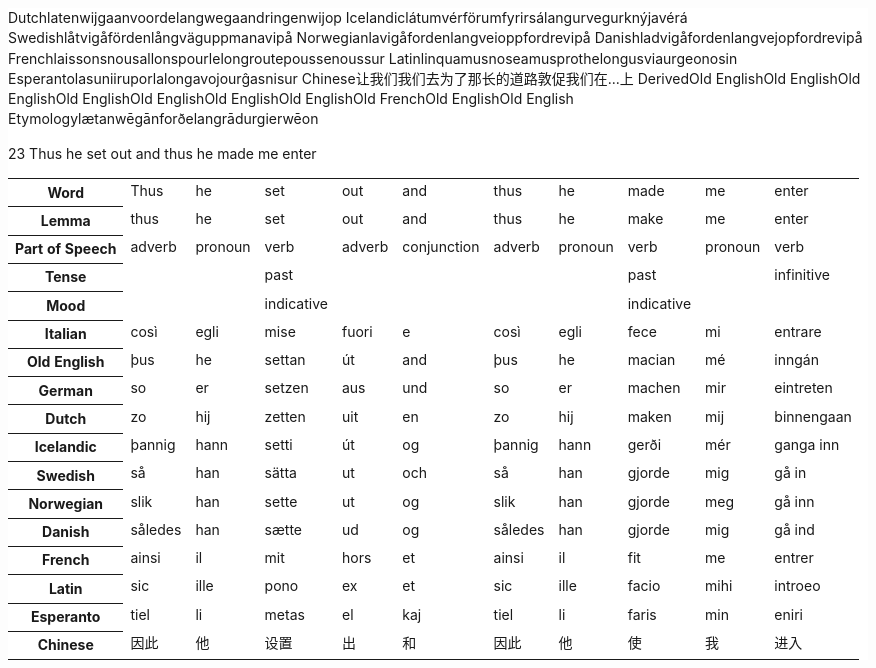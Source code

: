 <tr><th>Dutch</th><td>laten</td><td>wij</td><td>gaan</td><td>voor</td><td>de</td><td>lang</td><td>weg</td><td>aandringen</td><td>wij</td><td>op</td></tr>
<tr><th>Icelandic</th><td>látum</td><td>vér</td><td>förum</td><td>fyrir</td><td>sá</td><td>langur</td><td>vegur</td><td>knýja</td><td>vér</td><td>á</td></tr>
<tr><th>Swedish</th><td>låt</td><td>vi</td><td>gå</td><td>för</td><td>den</td><td>lång</td><td>väg</td><td>uppmana</td><td>vi</td><td>på</td></tr>
<tr><th>Norwegian</th><td>la</td><td>vi</td><td>gå</td><td>for</td><td>den</td><td>lang</td><td>vei</td><td>oppfordre</td><td>vi</td><td>på</td></tr>
<tr><th>Danish</th><td>lad</td><td>vi</td><td>gå</td><td>for</td><td>den</td><td>lang</td><td>vej</td><td>opfordre</td><td>vi</td><td>på</td></tr>
<tr><th>French</th><td>laissons</td><td>nous</td><td>allons</td><td>pour</td><td>le</td><td>long</td><td>route</td><td>pousse</td><td>nous</td><td>sur</td></tr>
<tr><th>Latin</th><td>linquamus</td><td>nos</td><td>eamus</td><td>pro</td><td>the</td><td>longus</td><td>via</td><td>urgeo</td><td>nos</td><td>in</td></tr>
<tr><th>Esperanto</th><td>lasu</td><td>ni</td><td>iru</td><td>por</td><td>la</td><td>longa</td><td>vojo</td><td>urĝas</td><td>ni</td><td>sur</td></tr>
<tr><th>Chinese</th><td>让我们</td><td>我们</td><td>去</td><td>为了</td><td>那</td><td>长的</td><td>道路</td><td>敦促</td><td>我们</td><td>在...上</td></tr>
<tr><th>Derived</th><td>Old English</td><td>Old English</td><td>Old English</td><td>Old English</td><td>Old English</td><td>Old English</td><td>Old English</td><td>Old French</td><td>Old English</td><td>Old English</td></tr>
<tr><th>Etymology</th><td>lætan</td><td>wē</td><td>gān</td><td>for</td><td>ðe</td><td>lang</td><td>rād</td><td>urgier</td><td>wē</td><td>on</td></tr>
</table>

23 Thus he set out and thus he made me enter

<table>
<tr><th>Word</th><td>Thus</td><td>he</td><td>set</td><td>out</td><td>and</td><td>thus</td><td>he</td><td>made</td><td>me</td><td>enter</td></tr>
<tr><th>Lemma</th><td>thus</td><td>he</td><td>set</td><td>out</td><td>and</td><td>thus</td><td>he</td><td>make</td><td>me</td><td>enter</td></tr>
<tr><th>Part of Speech</th><td>adverb</td><td>pronoun</td><td>verb</td><td>adverb</td><td>conjunction</td><td>adverb</td><td>pronoun</td><td>verb</td><td>pronoun</td><td>verb</td></tr>
<tr><th>Tense</th><td></td><td></td><td>past</td><td></td><td></td><td></td><td></td><td>past</td><td></td><td>infinitive</td></tr>
<tr><th>Mood</th><td></td><td></td><td>indicative</td><td></td><td></td><td></td><td></td><td>indicative</td><td></td><td></td></tr>
<tr><th>Italian</th><td>così</td><td>egli</td><td>mise</td><td>fuori</td><td>e</td><td>così</td><td>egli</td><td>fece</td><td>mi</td><td>entrare</td></tr>
<tr><th>Old English</th><td>þus</td><td>he</td><td>settan</td><td>út</td><td>and</td><td>þus</td><td>he</td><td>macian</td><td>mé</td><td>inngán</td></tr>
<tr><th>German</th><td>so</td><td>er</td><td>setzen</td><td>aus</td><td>und</td><td>so</td><td>er</td><td>machen</td><td>mir</td><td>eintreten</td></tr>
<tr><th>Dutch</th><td>zo</td><td>hij</td><td>zetten</td><td>uit</td><td>en</td><td>zo</td><td>hij</td><td>maken</td><td>mij</td><td>binnengaan</td></tr>
<tr><th>Icelandic</th><td>þannig</td><td>hann</td><td>setti</td><td>út</td><td>og</td><td>þannig</td><td>hann</td><td>gerði</td><td>mér</td><td>ganga inn</td></tr>
<tr><th>Swedish</th><td>så</td><td>han</td><td>sätta</td><td>ut</td><td>och</td><td>så</td><td>han</td><td>gjorde</td><td>mig</td><td>gå in</td></tr>
<tr><th>Norwegian</th><td>slik</td><td>han</td><td>sette</td><td>ut</td><td>og</td><td>slik</td><td>han</td><td>gjorde</td><td>meg</td><td>gå inn</td></tr>
<tr><th>Danish</th><td>således</td><td>han</td><td>sætte</td><td>ud</td><td>og</td><td>således</td><td>han</td><td>gjorde</td><td>mig</td><td>gå ind</td></tr>
<tr><th>French</th><td>ainsi</td><td>il</td><td>mit</td><td>hors</td><td>et</td><td>ainsi</td><td>il</td><td>fit</td><td>me</td><td>entrer</td></tr>
<tr><th>Latin</th><td>sic</td><td>ille</td><td>pono</td><td>ex</td><td>et</td><td>sic</td><td>ille</td><td>facio</td><td>mihi</td><td>introeo</td></tr>
<tr><th>Esperanto</th><td>tiel</td><td>li</td><td>metas</td><td>el</td><td>kaj</td><td>tiel</td><td>li</td><td>faris</td><td>min</td><td>eniri</td></tr>
<tr><th>Chinese</th><td>因此</td><td>他</td><td>设置</td><td>出</td><td>和</td><td>因此</td><td>他</td><td>使</td><td>我</td><td>进入</td></tr>